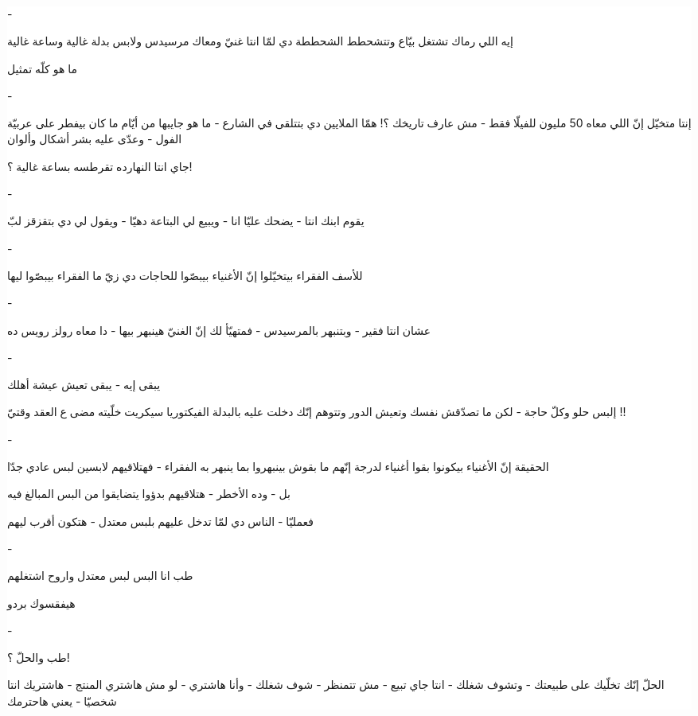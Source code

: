 \-

إيه اللي رماك تشتغل بيّاع وتتشحطط الشحططة دي لمّا انتا غنيّ
ومعاك مرسيدس ولابس بدلة غالية وساعة غالية

ما هو كلّه تمثيل

\-

إنتا متخيّل إنّ اللي معاه 50 مليون للفيلّا فقط - مش عارف
تاريخك ؟! همّا الملايين دي بتتلقى في الشارع - ما هو جايبها من أيّام ما كان
بيفطر على عربيّة الفول - وعدّى عليه بشر أشكال وألوان

جاي انتا النهارده تقرطسه بساعة غالية ؟!

\-

يقوم ابنك انتا - يضحك عليّا انا - ويبيع لي البتاعة دهيّا -
ويقول لي دي بتقزقز لبّ

\-

للأسف الفقراء بيتخيّلوا إنّ الأغنياء بيبصّوا للحاجات دي زيّ
ما الفقراء بيبصّوا ليها

\-

عشان انتا فقير - وبتنبهر بالمرسيدس - فمتهيّأ لك إنّ الغنيّ
هينبهر بيها - دا معاه رولز رويس ده

\-

يبقى إيه - يبقى تعيش عيشة أهلك

إلبس حلو وكلّ حاجة - لكن ما تصدّقش نفسك وتعيش الدور وتتوهم
إنّك دخلت عليه بالبدلة الفيكتوريا سيكريت خلّيته مضى ع العقد وقتيّ !!

\-

الحقيقة إنّ الأغنياء بيكونوا بقوا أغنياء لدرجة إنّهم ما
بقوش بينبهروا بما ينبهر به الفقراء - فهتلاقيهم لابسين لبس عادي
جدّا

بل - وده الأخطر - هتلاقيهم بدؤوا يتضايقوا من البس
المبالغ فيه

فعمليّا - الناس دي لمّا تدخل عليهم بلبس معتدل - هتكون أقرب
ليهم

\-

طب انا البس لبس معتدل واروح اشتغلهم

هيفقسوك بردو

\-

طب والحلّ ؟!

الحلّ إنّك تخلّيك على طبيعتك - وتشوف شغلك - انتا جاي تبيع -
مش تتمنظر - شوف شغلك - وأنا هاشتري - لو مش هاشتري المنتج - هاشتريك انتا
شخصيّا - يعني هاحترمك
